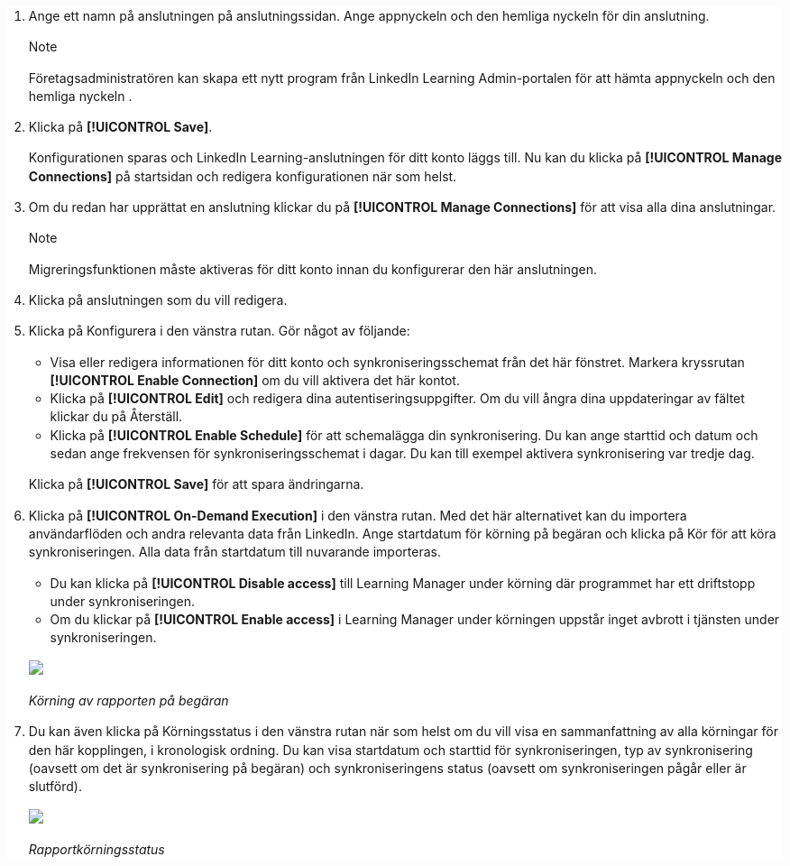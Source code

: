    

1. Ange ett namn på anslutningen på anslutningssidan. Ange appnyckeln och den hemliga nyckeln för din anslutning.

   >[!NOTE]
   >
   >Företagsadministratören kan skapa ett nytt program från LinkedIn Learning Admin-portalen för att hämta appnyckeln och den hemliga nyckeln .

1. Klicka på **[!UICONTROL Save]**.

   Konfigurationen sparas och LinkedIn Learning-anslutningen för ditt konto läggs till. Nu kan du klicka på **[!UICONTROL Manage Connections]** på startsidan och redigera konfigurationen när som helst.

1. Om du redan har upprättat en anslutning klickar du på **[!UICONTROL Manage Connections]** för att visa alla dina anslutningar.

   >[!NOTE]
   >
   >Migreringsfunktionen måste aktiveras för ditt konto innan du konfigurerar den här anslutningen.

1. Klicka på anslutningen som du vill redigera.
1. Klicka på Konfigurera i den vänstra rutan. Gör något av följande:

   * Visa eller redigera informationen för ditt konto och synkroniseringsschemat från det här fönstret. Markera kryssrutan **[!UICONTROL Enable Connection]** om du vill aktivera det här kontot.
   * Klicka på **[!UICONTROL Edit]** och redigera dina autentiseringsuppgifter. Om du vill ångra dina uppdateringar av fältet klickar du på Återställ.
   * Klicka på **[!UICONTROL Enable Schedule]** för att schemalägga din synkronisering. Du kan ange starttid och datum och sedan ange frekvensen för synkroniseringsschemat i dagar. Du kan till exempel aktivera synkronisering var tredje dag.

   Klicka på **[!UICONTROL Save]** för att spara ändringarna.

1. Klicka på **[!UICONTROL On-Demand Execution]** i den vänstra rutan. Med det här alternativet kan du importera användarflöden och andra relevanta data från LinkedIn. Ange startdatum för körning på begäran och klicka på Kör för att köra synkroniseringen. Alla data från startdatum till nuvarande importeras.

   * Du kan klicka på **[!UICONTROL Disable access]** till Learning Manager under körning där programmet har ett driftstopp under synkroniseringen.
   * Om du klickar på **[!UICONTROL Enable access]** i Learning Manager under körningen uppstår inget avbrott i tjänsten under synkroniseringen.

   ![](assets/ondemandexecution.jpg)

   *Körning av rapporten på begäran*

1. Du kan även klicka på Körningsstatus i den vänstra rutan när som helst om du vill visa en sammanfattning av alla körningar för den här kopplingen, i kronologisk ordning. Du kan visa startdatum och starttid för synkroniseringen, typ av synkronisering (oavsett om det är synkronisering på begäran) och synkroniseringens status (oavsett om synkroniseringen pågår eller är slutförd).

   ![](assets/executionstatus.jpg)

   *Rapportkörningsstatus*
